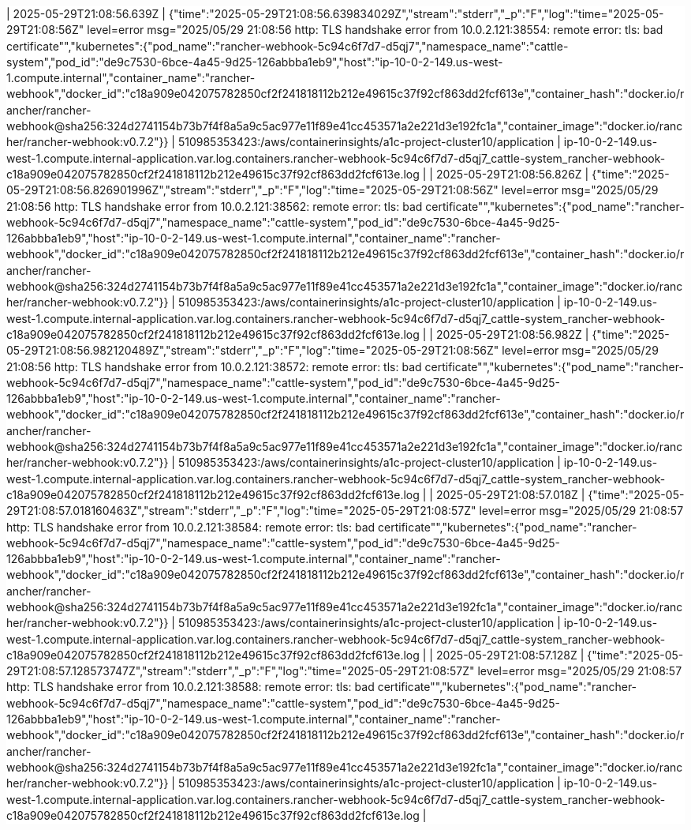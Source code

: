 | 2025-05-29T21:08:56.639Z | {"time":"2025-05-29T21:08:56.639834029Z","stream":"stderr","_p":"F","log":"time=\"2025-05-29T21:08:56Z\" level=error msg=\"2025/05/29 21:08:56 http: TLS handshake error from 10.0.2.121:38554: remote error: tls: bad certificate\"","kubernetes":{"pod_name":"rancher-webhook-5c94c6f7d7-d5qj7","namespace_name":"cattle-system","pod_id":"de9c7530-6bce-4a45-9d25-126abbba1eb9","host":"ip-10-0-2-149.us-west-1.compute.internal","container_name":"rancher-webhook","docker_id":"c18a909e042075782850cf2f241818112b212e49615c37f92cf863dd2fcf613e","container_hash":"docker.io/rancher/rancher-webhook@sha256:324d2741154b73b7f4f8a5a9c5ac977e11f89e41cc453571a2e221d3e192fc1a","container_image":"docker.io/rancher/rancher-webhook:v0.7.2"}} | 510985353423:/aws/containerinsights/a1c-project-cluster10/application | ip-10-0-2-149.us-west-1.compute.internal-application.var.log.containers.rancher-webhook-5c94c6f7d7-d5qj7_cattle-system_rancher-webhook-c18a909e042075782850cf2f241818112b212e49615c37f92cf863dd2fcf613e.log |
| 2025-05-29T21:08:56.826Z | {"time":"2025-05-29T21:08:56.826901996Z","stream":"stderr","_p":"F","log":"time=\"2025-05-29T21:08:56Z\" level=error msg=\"2025/05/29 21:08:56 http: TLS handshake error from 10.0.2.121:38562: remote error: tls: bad certificate\"","kubernetes":{"pod_name":"rancher-webhook-5c94c6f7d7-d5qj7","namespace_name":"cattle-system","pod_id":"de9c7530-6bce-4a45-9d25-126abbba1eb9","host":"ip-10-0-2-149.us-west-1.compute.internal","container_name":"rancher-webhook","docker_id":"c18a909e042075782850cf2f241818112b212e49615c37f92cf863dd2fcf613e","container_hash":"docker.io/rancher/rancher-webhook@sha256:324d2741154b73b7f4f8a5a9c5ac977e11f89e41cc453571a2e221d3e192fc1a","container_image":"docker.io/rancher/rancher-webhook:v0.7.2"}} | 510985353423:/aws/containerinsights/a1c-project-cluster10/application | ip-10-0-2-149.us-west-1.compute.internal-application.var.log.containers.rancher-webhook-5c94c6f7d7-d5qj7_cattle-system_rancher-webhook-c18a909e042075782850cf2f241818112b212e49615c37f92cf863dd2fcf613e.log |
| 2025-05-29T21:08:56.982Z | {"time":"2025-05-29T21:08:56.982120489Z","stream":"stderr","_p":"F","log":"time=\"2025-05-29T21:08:56Z\" level=error msg=\"2025/05/29 21:08:56 http: TLS handshake error from 10.0.2.121:38572: remote error: tls: bad certificate\"","kubernetes":{"pod_name":"rancher-webhook-5c94c6f7d7-d5qj7","namespace_name":"cattle-system","pod_id":"de9c7530-6bce-4a45-9d25-126abbba1eb9","host":"ip-10-0-2-149.us-west-1.compute.internal","container_name":"rancher-webhook","docker_id":"c18a909e042075782850cf2f241818112b212e49615c37f92cf863dd2fcf613e","container_hash":"docker.io/rancher/rancher-webhook@sha256:324d2741154b73b7f4f8a5a9c5ac977e11f89e41cc453571a2e221d3e192fc1a","container_image":"docker.io/rancher/rancher-webhook:v0.7.2"}} | 510985353423:/aws/containerinsights/a1c-project-cluster10/application | ip-10-0-2-149.us-west-1.compute.internal-application.var.log.containers.rancher-webhook-5c94c6f7d7-d5qj7_cattle-system_rancher-webhook-c18a909e042075782850cf2f241818112b212e49615c37f92cf863dd2fcf613e.log |
| 2025-05-29T21:08:57.018Z | {"time":"2025-05-29T21:08:57.018160463Z","stream":"stderr","_p":"F","log":"time=\"2025-05-29T21:08:57Z\" level=error msg=\"2025/05/29 21:08:57 http: TLS handshake error from 10.0.2.121:38584: remote error: tls: bad certificate\"","kubernetes":{"pod_name":"rancher-webhook-5c94c6f7d7-d5qj7","namespace_name":"cattle-system","pod_id":"de9c7530-6bce-4a45-9d25-126abbba1eb9","host":"ip-10-0-2-149.us-west-1.compute.internal","container_name":"rancher-webhook","docker_id":"c18a909e042075782850cf2f241818112b212e49615c37f92cf863dd2fcf613e","container_hash":"docker.io/rancher/rancher-webhook@sha256:324d2741154b73b7f4f8a5a9c5ac977e11f89e41cc453571a2e221d3e192fc1a","container_image":"docker.io/rancher/rancher-webhook:v0.7.2"}} | 510985353423:/aws/containerinsights/a1c-project-cluster10/application | ip-10-0-2-149.us-west-1.compute.internal-application.var.log.containers.rancher-webhook-5c94c6f7d7-d5qj7_cattle-system_rancher-webhook-c18a909e042075782850cf2f241818112b212e49615c37f92cf863dd2fcf613e.log |
| 2025-05-29T21:08:57.128Z | {"time":"2025-05-29T21:08:57.128573747Z","stream":"stderr","_p":"F","log":"time=\"2025-05-29T21:08:57Z\" level=error msg=\"2025/05/29 21:08:57 http: TLS handshake error from 10.0.2.121:38588: remote error: tls: bad certificate\"","kubernetes":{"pod_name":"rancher-webhook-5c94c6f7d7-d5qj7","namespace_name":"cattle-system","pod_id":"de9c7530-6bce-4a45-9d25-126abbba1eb9","host":"ip-10-0-2-149.us-west-1.compute.internal","container_name":"rancher-webhook","docker_id":"c18a909e042075782850cf2f241818112b212e49615c37f92cf863dd2fcf613e","container_hash":"docker.io/rancher/rancher-webhook@sha256:324d2741154b73b7f4f8a5a9c5ac977e11f89e41cc453571a2e221d3e192fc1a","container_image":"docker.io/rancher/rancher-webhook:v0.7.2"}} | 510985353423:/aws/containerinsights/a1c-project-cluster10/application | ip-10-0-2-149.us-west-1.compute.internal-application.var.log.containers.rancher-webhook-5c94c6f7d7-d5qj7_cattle-system_rancher-webhook-c18a909e042075782850cf2f241818112b212e49615c37f92cf863dd2fcf613e.log |